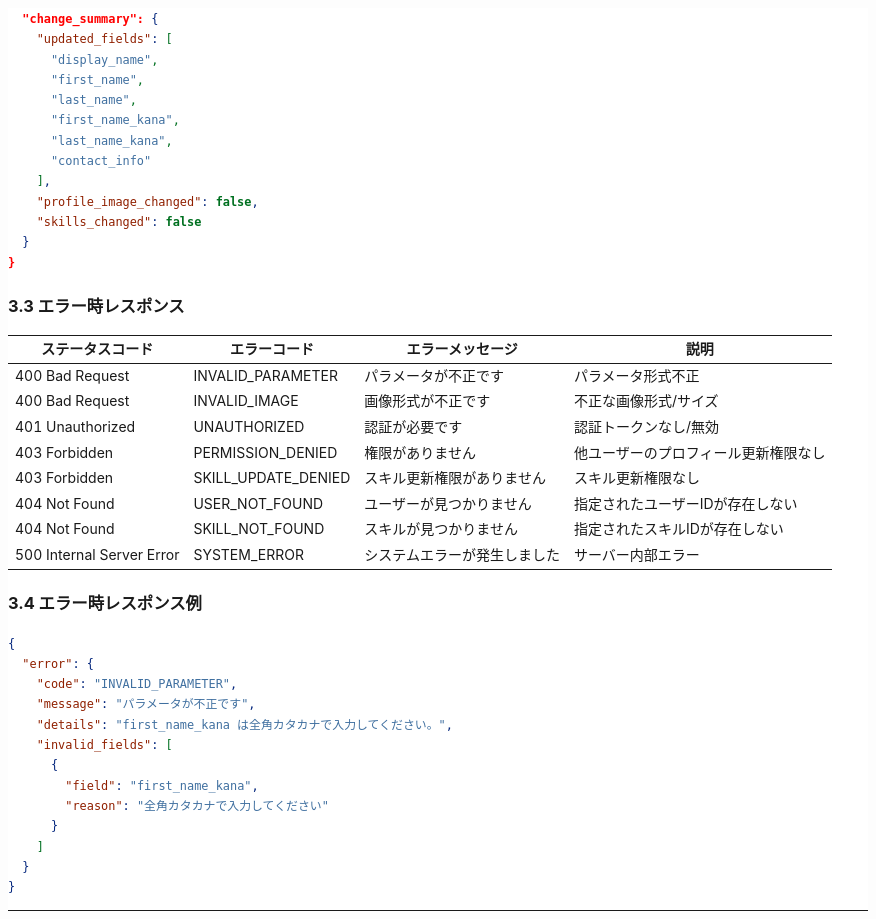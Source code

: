 ```json
  "change_summary": {
    "updated_fields": [
      "display_name",
      "first_name",
      "last_name",
      "first_name_kana",
      "last_name_kana",
      "contact_info"
    ],
    "profile_image_changed": false,
    "skills_changed": false
  }
}
```

### 3.3 エラー時レスポンス

| ステータスコード | エラーコード | エラーメッセージ | 説明 |
|----------------|------------|----------------|------|
| 400 Bad Request | INVALID_PARAMETER | パラメータが不正です | パラメータ形式不正 |
| 400 Bad Request | INVALID_IMAGE | 画像形式が不正です | 不正な画像形式/サイズ |
| 401 Unauthorized | UNAUTHORIZED | 認証が必要です | 認証トークンなし/無効 |
| 403 Forbidden | PERMISSION_DENIED | 権限がありません | 他ユーザーのプロフィール更新権限なし |
| 403 Forbidden | SKILL_UPDATE_DENIED | スキル更新権限がありません | スキル更新権限なし |
| 404 Not Found | USER_NOT_FOUND | ユーザーが見つかりません | 指定されたユーザーIDが存在しない |
| 404 Not Found | SKILL_NOT_FOUND | スキルが見つかりません | 指定されたスキルIDが存在しない |
| 500 Internal Server Error | SYSTEM_ERROR | システムエラーが発生しました | サーバー内部エラー |

### 3.4 エラー時レスポンス例

```json
{
  "error": {
    "code": "INVALID_PARAMETER",
    "message": "パラメータが不正です",
    "details": "first_name_kana は全角カタカナで入力してください。",
    "invalid_fields": [
      {
        "field": "first_name_kana",
        "reason": "全角カタカナで入力してください"
      }
    ]
  }
}
```

---